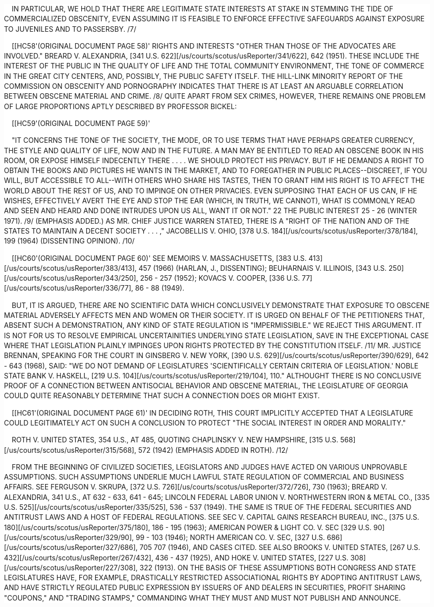     IN PARTICULAR, WE HOLD THAT THERE ARE LEGITIMATE STATE INTERESTS AT STAKE IN STEMMING THE TIDE OF COMMERCIALIZED OBSCENITY, EVEN ASSUMING IT IS FEASIBLE TO ENFORCE EFFECTIVE SAFEGUARDS AGAINST EXPOSURE TO JUVENILES AND TO PASSERSBY.  /7/

    \[\[HC58'(ORIGINAL DOCUMENT PAGE 58)'  RIGHTS AND INTERESTS "OTHER THAN THOSE OF THE ADVOCATES ARE INVOLVED."  BREARD V. ALEXANDRIA, [341 U.S. 622][/us/courts/scotus/usReporter/341/622], 642 (1951).  THESE INCLUDE THE INTEREST OF THE PUBLIC IN THE QUALITY OF LIFE AND THE TOTAL COMMUNITY ENVIRONMENT, THE TONE OF COMMERCE IN THE GREAT CITY CENTERS, AND, POSSIBLY, THE PUBLIC SAFETY ITSELF.  THE HILL-LINK MINORITY REPORT OF THE COMMISSION ON OBSCENITY AND PORNOGRAPHY INDICATES THAT THERE IS AT LEAST AN ARGUABLE CORRELATION BETWEEN OBSCENE MATERIAL AND CRIME.  /8/  QUITE APART FROM SEX CRIMES, HOWEVER, THERE REMAINS ONE PROBLEM OF LARGE PROPORTIONS APTLY DESCRIBED BY PROFESSOR BICKEL:

    \[\[HC59'(ORIGINAL DOCUMENT PAGE 59)'

    "IT CONCERNS THE TONE OF THE SOCIETY, THE MODE, OR TO USE TERMS THAT HAVE PERHAPS GREATER CURRENCY, THE STYLE AND QUALITY OF LIFE, NOW AND IN THE FUTURE.  A MAN MAY BE ENTITLED TO READ AN OBSCENE BOOK IN HIS ROOM, OR EXPOSE HIMSELF INDECENTLY THERE . . . . WE SHOULD PROTECT HIS PRIVACY.  BUT IF HE DEMANDS A RIGHT TO OBTAIN THE BOOKS AND PICTURES HE WANTS IN THE MARKET, AND TO FOREGATHER IN PUBLIC PLACES--DISCREET, IF YOU WILL, BUT ACCESSIBLE TO ALL--WITH OTHERS WHO SHARE HIS TASTES, THEN TO GRANT HIM HIS RIGHT IS TO AFFECT THE WORLD ABOUT THE REST OF US, AND TO IMPINGE ON OTHER PRIVACIES.  EVEN SUPPOSING THAT EACH OF US CAN, IF HE WISHES, EFFECTIVELY AVERT THE EYE AND STOP THE EAR (WHICH, IN TRUTH, WE CANNOT), WHAT IS COMMONLY READ AND SEEN AND HEARD AND DONE INTRUDES UPON US ALL, WANT IT OR NOT."  22 THE PUBLIC INTEREST 25 - 26 (WINTER 1971).  /9/  (EMPHASIS ADDED.)  AS MR. CHIEF JUSTICE WARREN STATED, THERE IS A "RIGHT OF THE NATION AND OF THE STATES TO MAINTAIN A DECENT SOCIETY . . . ," JACOBELLIS V. OHIO, [378 U.S. 184][/us/courts/scotus/usReporter/378/184], 199 (1964) (DISSENTING OPINION).  /10/

    \[\[HC60'(ORIGINAL DOCUMENT PAGE 60)'  SEE MEMOIRS V. MASSACHUSETTS, [383 U.S. 413][/us/courts/scotus/usReporter/383/413], 457 (1966) (HARLAN, J., DISSENTING); BEUHARNAIS V. ILLINOIS, [343 U.S. 250][/us/courts/scotus/usReporter/343/250], 256 - 257 (1952); KOVACS V. COOPER, [336 U.S. 77][/us/courts/scotus/usReporter/336/77], 86 - 88 (1949).

    BUT, IT IS ARGUED, THERE ARE NO SCIENTIFIC DATA WHICH CONCLUSIVELY DEMONSTRATE THAT EXPOSURE TO OBSCENE MATERIAL ADVERSELY AFFECTS MEN AND WOMEN OR THEIR SOCIETY.  IT IS URGED ON BEHALF OF THE PETITIONERS THAT, ABSENT SUCH A DEMONSTRATION, ANY KIND OF STATE REGULATION IS "IMPERMISSIBLE."  WE REJECT THIS ARGUMENT.  IT IS NOT FOR US TO RESOLVE EMPIRICAL UNCERTAINITIES UNDERLYING STATE LEGISLATION, SAVE IN THE EXCEPTIONAL CASE WHERE THAT LEGISLATION PLAINLY IMPINGES UPON RIGHTS PROTECTED BY THE CONSTITUTION ITSELF.  /11/  MR. JUSTICE BRENNAN, SPEAKING FOR THE COURT IN GINSBERG V. NEW YORK, [390 U.S. 629][/us/courts/scotus/usReporter/390/629], 642 - 643 (1968), SAID:  "WE DO NOT DEMAND OF LEGISLATURES 'SCIENTIFICALLY CERTAIN CRITERIA OF LEGISLATION.'  NOBLE STATE BANK V. HASKELL, [219 U.S. 104][/us/courts/scotus/usReporter/219/104], 110."  ALTHOUGHT THERE IS NO CONCLUSIVE PROOF OF A CONNECTION BETWEEN ANTISOCIAL BEHAVIOR AND OBSCENE MATERIAL, THE LEGISLATURE OF GEORGIA COULD QUITE REASONABLY DETERMINE THAT SUCH A CONNECTION DOES OR MIGHT EXIST.

    \[\[HC61'(ORIGINAL DOCUMENT PAGE 61)'  IN DECIDING ROTH, THIS COURT IMPLICITLY ACCEPTED THAT A LEGISLATURE COULD LEGITIMATELY ACT ON SUCH A CONCLUSION TO PROTECT "THE SOCIAL INTEREST IN ORDER AND MORALITY."

    ROTH V. UNITED STATES, 354 U.S., AT 485, QUOTING CHAPLINSKY V. NEW HAMPSHIRE, [315 U.S. 568][/us/courts/scotus/usReporter/315/568], 572 (1942) (EMPHASIS ADDED IN ROTH).  /12/

    FROM THE BEGINNING OF CIVILIZED SOCIETIES, LEGISLATORS AND JUDGES HAVE ACTED ON VARIOUS UNPROVABLE ASSUMPTIONS.  SUCH ASSUMPTIONS UNDERLIE MUCH LAWFUL STATE REGULATION OF COMMERCIAL AND BUSINESS AFFAIRS.  SEE FERGUSON V. SKRUPA, [372 U.S. 726][/us/courts/scotus/usReporter/372/726], 730 (1963); BREARD V. ALEXANDRIA, 341 U.S., AT 632 - 633, 641 - 645; LINCOLN FEDERAL LABOR UNION V. NORTHWESTERN IRON & METAL CO., [335 U.S. 525][/us/courts/scotus/usReporter/335/525], 536 - 537 (1949).  THE SAME IS TRUE OF THE FEDERAL SECURITIES AND ANTITRUST LAWS AND A HOST OF FEDERAL REGULATIONS.  SEE SEC V. CAPITAL GAINS RESEARCH BUREAU, INC., [375 U.S. 180][/us/courts/scotus/usReporter/375/180], 186 - 195 (1963); AMERICAN POWER & LIGHT CO. V. SEC [329 U.S. 90][/us/courts/scotus/usReporter/329/90], 99 - 103 (1946); NORTH AMERICAN CO. V. SEC, [327 U.S. 686][/us/courts/scotus/usReporter/327/686], 705 707 (1946), AND CASES CITED.  SEE ALSO BROOKS V. UNITED STATES, [267 U.S. 432][/us/courts/scotus/usReporter/267/432], 436 - 437 (1925), AND HOKE V. UNITED STATES, [227 U.S. 308][/us/courts/scotus/usReporter/227/308], 322 (1913).  ON THE BASIS OF THESE ASSUMPTIONS BOTH CONGRESS AND STATE LEGISLATURES HAVE, FOR EXAMPLE, DRASTICALLY RESTRICTED ASSOCIATIONAL RIGHTS BY ADOPTING ANTITRUST LAWS, AND HAVE STRICTLY REGULATED PUBLIC EXPRESSION BY ISSUERS OF AND DEALERS IN SECURITIES, PROFIT SHARING "COUPONS,"  AND "TRADING STAMPS," COMMANDING WHAT THEY MUST AND MUST NOT PUBLISH AND ANNOUNCE.
